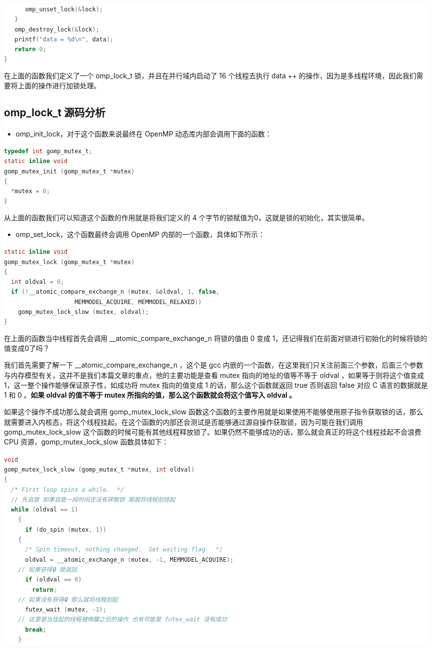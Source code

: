 ```c
      omp_unset_lock(&lock);
   }
   omp_destroy_lock(&lock);
   printf("data = %d\n", data);
   return 0;
}
```

在上面的函数我们定义了一个 omp_lock_t 锁，并且在并行域内启动了 16 个线程去执行 data ++ 的操作，因为是多线程环境，因此我们需要将上面的操作进行加锁处理。

## omp_lock_t 源码分析

- omp_init_lock，对于这个函数来说最终在 OpenMP 动态库内部会调用下面的函数：

```c
typedef int gomp_mutex_t;
static inline void
gomp_mutex_init (gomp_mutex_t *mutex)
{
  *mutex = 0;
}
```

从上面的函数我们可以知道这个函数的作用就是将我们定义的 4 个字节的锁赋值为0，这就是锁的初始化，其实很简单。

- omp_set_lock，这个函数最终会调用 OpenMP 内部的一个函数，具体如下所示：

```c
static inline void
gomp_mutex_lock (gomp_mutex_t *mutex)
{
  int oldval = 0;
  if (!__atomic_compare_exchange_n (mutex, &oldval, 1, false,
				    MEMMODEL_ACQUIRE, MEMMODEL_RELAXED))
    gomp_mutex_lock_slow (mutex, oldval);
}
```

在上面的函数当中线程首先会调用 __atomic_compare_exchange_n 将锁的值由 0 变成 1，还记得我们在前面对锁进行初始化的时候将锁的值变成0了吗？

我们首先需要了解一下 __atomic_compare_exchange_n ，这个是  gcc 内嵌的一个函数，在这里我们只关注前面三个参数，后面三个参数与内存模型有关，这并不是我们本篇文章的重点，他的主要功能是查看 mutex 指向的地址的值等不等于 oldval ，如果等于则将这个值变成 1，这一整个操作能够保证原子性，如成功将 mutex 指向的值变成 1 的话，那么这个函数就返回 true 否则返回 false 对应 C 语言的数据就是 1 和 0 。**如果 oldval 的值不等于 mutex 所指向的值，那么这个函数就会将这个值写入 oldval 。**

如果这个操作不成功那么就会调用 gomp_mutex_lock_slow 函数这个函数的主要作用就是如果使用不能够使用原子指令获取锁的话，那么就需要进入内核态，将这个线程挂起。在这个函数的内部还会测试是否能够通过源自操作获取锁，因为可能在我们调用 gomp_mutex_lock_slow 这个函数的时候可能有其他线程释放锁了。如果仍然不能够成功的话，那么就会真正的将这个线程挂起不会浪费 CPU 资源，gomp_mutex_lock_slow 函数具体如下：

```c
void
gomp_mutex_lock_slow (gomp_mutex_t *mutex, int oldval)
{
  /* First loop spins a while.  */
  // 先自旋 如果自旋一段时间还没有获取锁 那就将线程刮挂起
  while (oldval == 1)
    {
      if (do_spin (mutex, 1))
	{
	  /* Spin timeout, nothing changed.  Set waiting flag.  */
	  oldval = __atomic_exchange_n (mutex, -1, MEMMODEL_ACQUIRE);
    // 如果获得🔒 就返回
	  if (oldval == 0)
	    return;
    // 如果没有获得🔒 那么就将线程刮起
	  futex_wait (mutex, -1);
    // 这里是当挂起的线程被唤醒之后的操作 也有可能是 futex_wait 没有成功
	  break;
	}
```